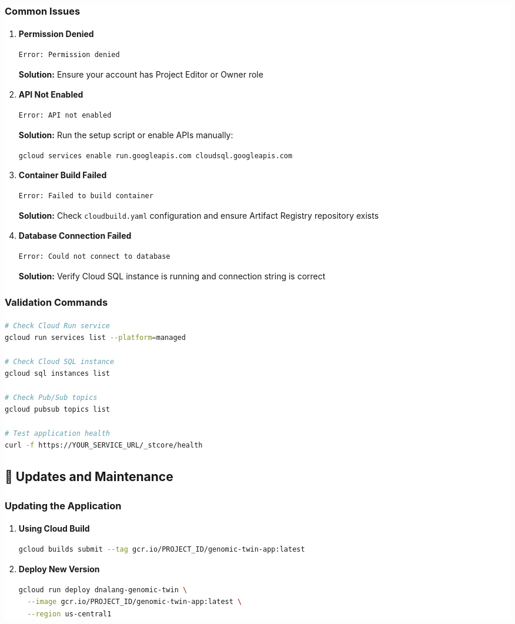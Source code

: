 ### Common Issues

1. **Permission Denied**
   ```
   Error: Permission denied
   ```
   **Solution:** Ensure your account has Project Editor or Owner role

2. **API Not Enabled**
   ```
   Error: API not enabled
   ```
   **Solution:** Run the setup script or enable APIs manually:
   ```bash
   gcloud services enable run.googleapis.com cloudsql.googleapis.com
   ```

3. **Container Build Failed**
   ```
   Error: Failed to build container
   ```
   **Solution:** Check `cloudbuild.yaml` configuration and ensure Artifact Registry repository exists

4. **Database Connection Failed**
   ```
   Error: Could not connect to database
   ```
   **Solution:** Verify Cloud SQL instance is running and connection string is correct

### Validation Commands

```bash
# Check Cloud Run service
gcloud run services list --platform=managed

# Check Cloud SQL instance
gcloud sql instances list

# Check Pub/Sub topics
gcloud pubsub topics list

# Test application health
curl -f https://YOUR_SERVICE_URL/_stcore/health
```

## 🔄 Updates and Maintenance

### Updating the Application

1. **Using Cloud Build**
   ```bash
   gcloud builds submit --tag gcr.io/PROJECT_ID/genomic-twin-app:latest
   ```

2. **Deploy New Version**
   ```bash
   gcloud run deploy dnalang-genomic-twin \
     --image gcr.io/PROJECT_ID/genomic-twin-app:latest \
     --region us-central1
   ```
